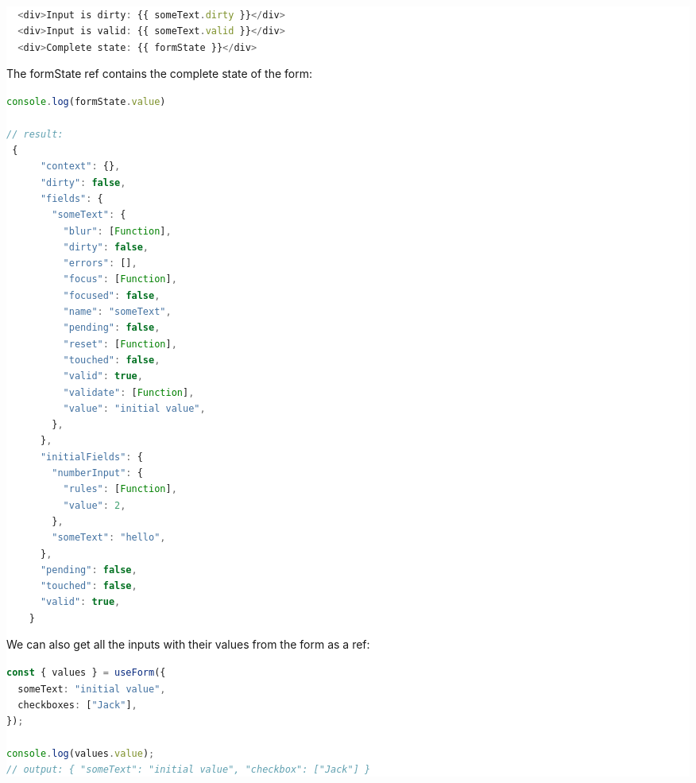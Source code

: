 ```typescript
  <div>Input is dirty: {{ someText.dirty }}</div>
  <div>Input is valid: {{ someText.valid }}</div>
  <div>Complete state: {{ formState }}</div>

```

The formState ref contains the complete state of the form:

```typescript
console.log(formState.value)

// result:
 {
      "context": {},
      "dirty": false,
      "fields": {
        "someText": {
          "blur": [Function],
          "dirty": false,
          "errors": [],
          "focus": [Function],
          "focused": false,
          "name": "someText",
          "pending": false,
          "reset": [Function],
          "touched": false,
          "valid": true,
          "validate": [Function],
          "value": "initial value",
        },
      },
      "initialFields": {
        "numberInput": {
          "rules": [Function],
          "value": 2,
        },
        "someText": "hello",
      },
      "pending": false,
      "touched": false,
      "valid": true,
    }
```

We can also get all the inputs with their values from the form as a ref:

```typescript
const { values } = useForm({
  someText: "initial value",
  checkboxes: ["Jack"],
});

console.log(values.value);
// output: { "someText": "initial value", "checkbox": ["Jack"] }
```
